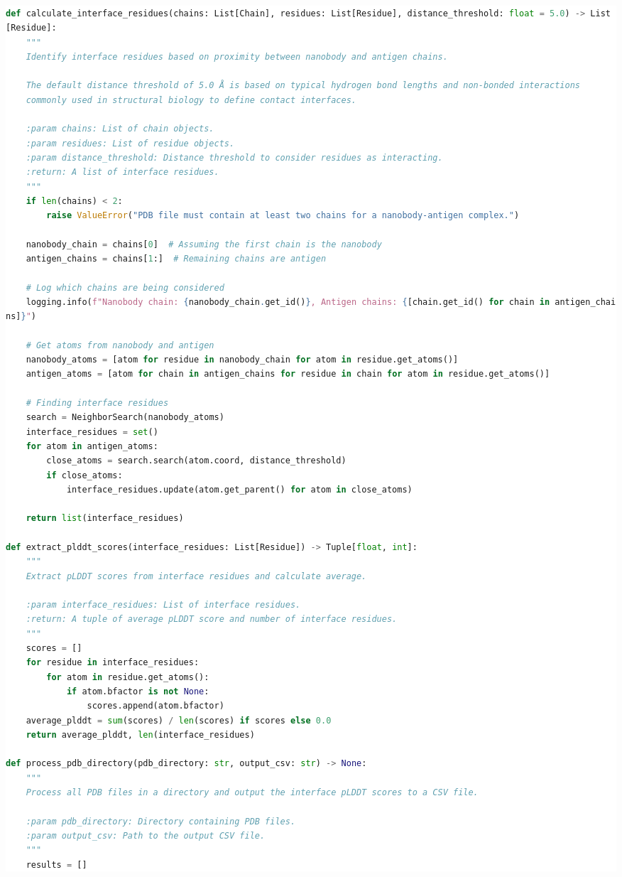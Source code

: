 ```python
def calculate_interface_residues(chains: List[Chain], residues: List[Residue], distance_threshold: float = 5.0) -> List[Residue]:
    """
    Identify interface residues based on proximity between nanobody and antigen chains.

    The default distance threshold of 5.0 Å is based on typical hydrogen bond lengths and non-bonded interactions
    commonly used in structural biology to define contact interfaces.

    :param chains: List of chain objects.
    :param residues: List of residue objects.
    :param distance_threshold: Distance threshold to consider residues as interacting.
    :return: A list of interface residues.
    """
    if len(chains) < 2:
        raise ValueError("PDB file must contain at least two chains for a nanobody-antigen complex.")
    
    nanobody_chain = chains[0]  # Assuming the first chain is the nanobody
    antigen_chains = chains[1:]  # Remaining chains are antigen

    # Log which chains are being considered
    logging.info(f"Nanobody chain: {nanobody_chain.get_id()}, Antigen chains: {[chain.get_id() for chain in antigen_chains]}")

    # Get atoms from nanobody and antigen
    nanobody_atoms = [atom for residue in nanobody_chain for atom in residue.get_atoms()]
    antigen_atoms = [atom for chain in antigen_chains for residue in chain for atom in residue.get_atoms()]

    # Finding interface residues
    search = NeighborSearch(nanobody_atoms)
    interface_residues = set()
    for atom in antigen_atoms:
        close_atoms = search.search(atom.coord, distance_threshold)
        if close_atoms:
            interface_residues.update(atom.get_parent() for atom in close_atoms)

    return list(interface_residues)

def extract_plddt_scores(interface_residues: List[Residue]) -> Tuple[float, int]:
    """
    Extract pLDDT scores from interface residues and calculate average.

    :param interface_residues: List of interface residues.
    :return: A tuple of average pLDDT score and number of interface residues.
    """
    scores = []
    for residue in interface_residues:
        for atom in residue.get_atoms():
            if atom.bfactor is not None:
                scores.append(atom.bfactor)
    average_plddt = sum(scores) / len(scores) if scores else 0.0
    return average_plddt, len(interface_residues)

def process_pdb_directory(pdb_directory: str, output_csv: str) -> None:
    """
    Process all PDB files in a directory and output the interface pLDDT scores to a CSV file.

    :param pdb_directory: Directory containing PDB files.
    :param output_csv: Path to the output CSV file.
    """
    results = []
```